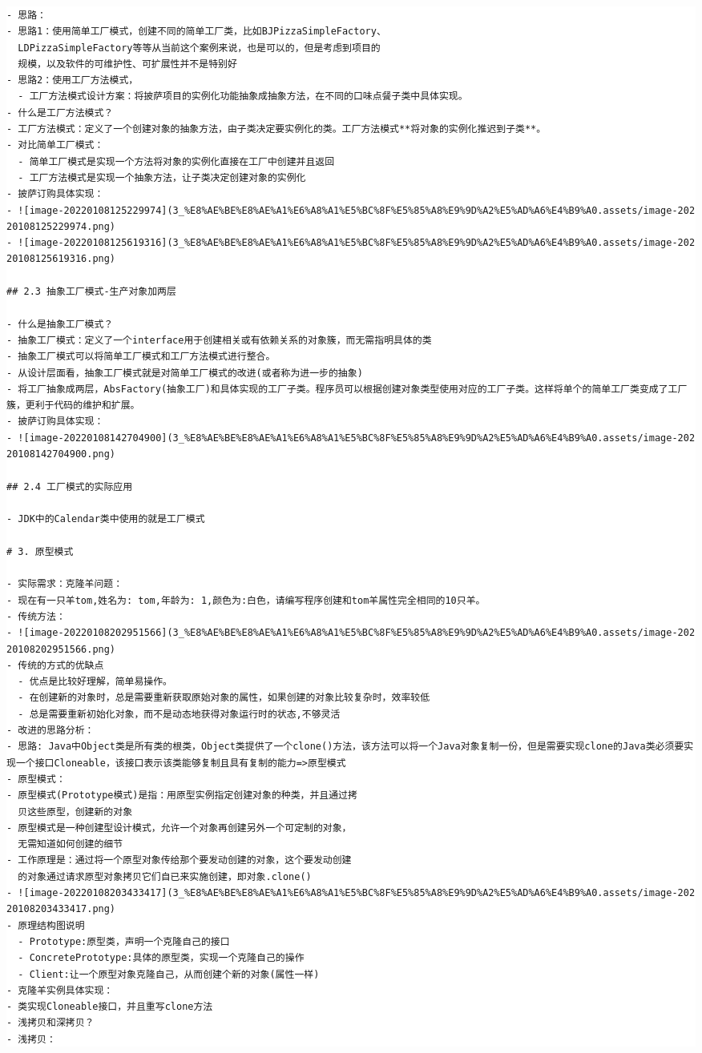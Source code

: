   ```
- 思路：
  - 思路1：使用简单工厂模式，创建不同的简单工厂类，比如BJPizzaSimpleFactory、
    LDPizzaSimpleFactory等等从当前这个案例来说，也是可以的，但是考虑到项目的
    规模，以及软件的可维护性、可扩展性并不是特别好
  - 思路2：使用工厂方法模式，
    - 工厂方法模式设计方案：将披萨项目的实例化功能抽象成抽象方法，在不同的口味点餐子类中具体实现。
- 什么是工厂方法模式？
  - 工厂方法模式：定义了一个创建对象的抽象方法，由子类决定要实例化的类。工厂方法模式**将对象的实例化推迟到子类**。
  - 对比简单工厂模式：
    - 简单工厂模式是实现一个方法将对象的实例化直接在工厂中创建并且返回
    - 工厂方法模式是实现一个抽象方法，让子类决定创建对象的实例化
- 披萨订购具体实现：
  - ![image-20220108125229974](3_%E8%AE%BE%E8%AE%A1%E6%A8%A1%E5%BC%8F%E5%85%A8%E9%9D%A2%E5%AD%A6%E4%B9%A0.assets/image-20220108125229974.png)
  - ![image-20220108125619316](3_%E8%AE%BE%E8%AE%A1%E6%A8%A1%E5%BC%8F%E5%85%A8%E9%9D%A2%E5%AD%A6%E4%B9%A0.assets/image-20220108125619316.png)

## 2.3 抽象工厂模式-生产对象加两层

- 什么是抽象工厂模式？
  - 抽象工厂模式：定义了一个interface用于创建相关或有依赖关系的对象簇，而无需指明具体的类
  - 抽象工厂模式可以将简单工厂模式和工厂方法模式进行整合。
  - 从设计层面看，抽象工厂模式就是对简单工厂模式的改进(或者称为进一步的抽象)
  - 将工厂抽象成两层，AbsFactory(抽象工厂)和具体实现的工厂子类。程序员可以根据创建对象类型使用对应的工厂子类。这样将单个的简单工厂类变成了工厂簇，更利于代码的维护和扩展。
- 披萨订购具体实现：
  - ![image-20220108142704900](3_%E8%AE%BE%E8%AE%A1%E6%A8%A1%E5%BC%8F%E5%85%A8%E9%9D%A2%E5%AD%A6%E4%B9%A0.assets/image-20220108142704900.png)

## 2.4 工厂模式的实际应用

- JDK中的Calendar类中使用的就是工厂模式

# 3. 原型模式

- 实际需求：克隆羊问题：
  - 现在有一只羊tom,姓名为: tom,年龄为: 1,颜色为:白色，请编写程序创建和tom羊属性完全相同的10只羊。
- 传统方法：
  - ![image-20220108202951566](3_%E8%AE%BE%E8%AE%A1%E6%A8%A1%E5%BC%8F%E5%85%A8%E9%9D%A2%E5%AD%A6%E4%B9%A0.assets/image-20220108202951566.png)
  - 传统的方式的优缺点
    - 优点是比较好理解，简单易操作。
    - 在创建新的对象时，总是需要重新获取原始对象的属性，如果创建的对象比较复杂时，效率较低
    - 总是需要重新初始化对象，而不是动态地获得对象运行时的状态,不够灵活
- 改进的思路分析：
  - 思路: Java中Object类是所有类的根类，Object类提供了一个clone()方法，该方法可以将一个Java对象复制一份，但是需要实现clone的Java类必须要实现一个接口Cloneable，该接口表示该类能够复制且具有复制的能力=>原型模式
- 原型模式：
  - 原型模式(Prototype模式)是指：用原型实例指定创建对象的种类，并且通过拷
    贝这些原型，创建新的对象
  - 原型模式是一种创建型设计模式，允许一个对象再创建另外一个可定制的对象，
    无需知道如何创建的细节
  - 工作原理是：通过将一个原型对象传给那个要发动创建的对象，这个要发动创建
    的对象通过请求原型对象拷贝它们自已来实施创建，即对象.clone()
  - ![image-20220108203433417](3_%E8%AE%BE%E8%AE%A1%E6%A8%A1%E5%BC%8F%E5%85%A8%E9%9D%A2%E5%AD%A6%E4%B9%A0.assets/image-20220108203433417.png)
  - 原理结构图说明
    - Prototype:原型类，声明一个克隆自己的接口
    - ConcretePrototype:具体的原型类，实现一个克隆自己的操作
    - Client:让一个原型对象克隆自己，从而创建个新的对象(属性一样)
- 克隆羊实例具体实现：
  - 类实现Cloneable接口，并且重写clone方法
- 浅拷贝和深拷贝？
  - 浅拷贝：
  ```